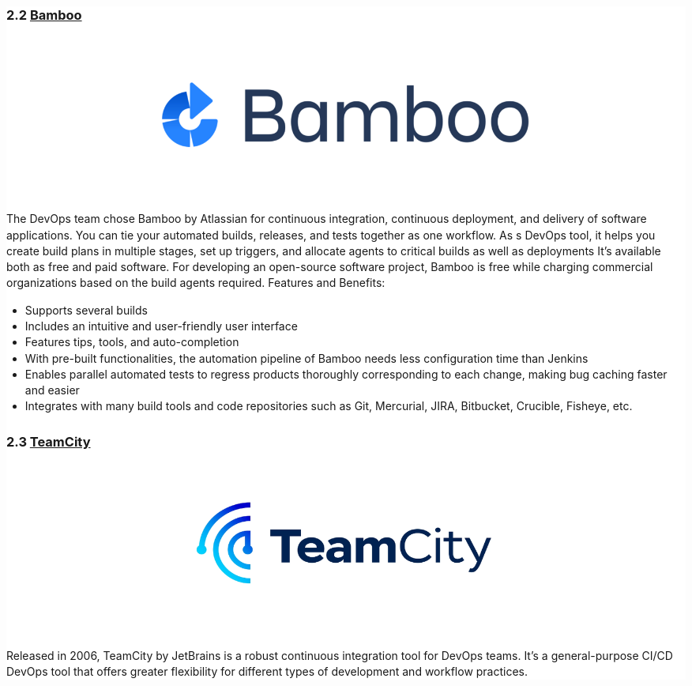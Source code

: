 ### 2.2 [Bamboo](https://www.atlassian.com/software/bamboo)
<a>  
    <p align="center"><img src="img/tools/bamboo.png" width="600"></p>
</a>
The DevOps team chose Bamboo by Atlassian for continuous integration, continuous deployment, and delivery of software applications. You can tie your automated builds, releases, and tests together as one workflow.
As s DevOps tool, it helps you create build plans in multiple stages, set up triggers, and allocate agents to critical builds as well as deployments
It’s available both as free and paid software. For developing an open-source software project, Bamboo is free while charging commercial organizations based on the build agents required.
Features and Benefits:

-	Supports several builds
-	Includes an intuitive and user-friendly user interface
-	Features tips, tools, and auto-completion
-	With pre-built functionalities, the automation pipeline of Bamboo needs less configuration time than Jenkins
-	Enables parallel automated tests to regress products thoroughly corresponding to each change, making bug caching faster and easier
-	Integrates with many build tools and code repositories such as Git, Mercurial, JIRA, Bitbucket, Crucible, Fisheye, etc.

### 2.3 [TeamCity](https://www.jetbrains.com/teamcity/)
<a>  
    <p align="center"><img src="img/tools/teamcity.png" width="600"></p>
</a>
Released in 2006, TeamCity by JetBrains is a robust continuous integration tool for DevOps teams. It’s a general-purpose CI/CD DevOps tool that offers greater flexibility for different types of development and workflow practices.
